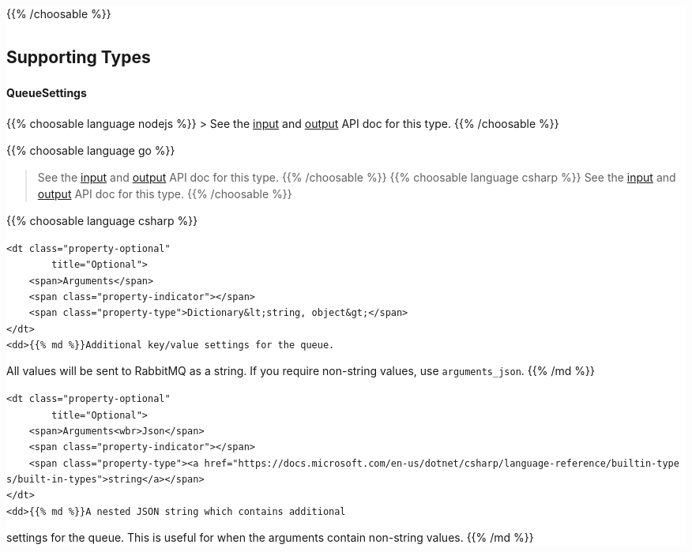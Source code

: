 </dl>
{{% /choosable %}}










## Supporting Types


<h4 id="queuesettings">Queue<wbr>Settings</h4>
{{% choosable language nodejs %}}
> See the <a href="/docs/reference/pkg/nodejs/pulumi/rabbitmq/types/input/#QueueSettings">input</a> and <a href="/docs/reference/pkg/nodejs/pulumi/rabbitmq/types/output/#QueueSettings">output</a> API doc for this type.
{{% /choosable %}}

{{% choosable language go %}}
> See the <a href="https://pkg.go.dev/github.com/pulumi/pulumi-rabbitmq/sdk/v2/go/rabbitmq/?tab=doc#QueueSettingsArgs">input</a> and <a href="https://pkg.go.dev/github.com/pulumi/pulumi-rabbitmq/sdk/v2/go/rabbitmq/?tab=doc#QueueSettingsOutput">output</a> API doc for this type.
{{% /choosable %}}
{{% choosable language csharp %}}
> See the <a href="/docs/reference/pkg/dotnet/Pulumi.Rabbitmq/Pulumi.RabbitMQ.Inputs.QueueSettingsArgs.html">input</a> and <a href="/docs/reference/pkg/dotnet/Pulumi.Rabbitmq/Pulumi.RabbitMQ.Outputs.QueueSettings.html">output</a> API doc for this type.
{{% /choosable %}}




{{% choosable language csharp %}}
<dl class="resources-properties">

    <dt class="property-optional"
            title="Optional">
        <span>Arguments</span>
        <span class="property-indicator"></span>
        <span class="property-type">Dictionary&lt;string, object&gt;</span>
    </dt>
    <dd>{{% md %}}Additional key/value settings for the queue.
All values will be sent to RabbitMQ as a string. If you require non-string
values, use `arguments_json`.
{{% /md %}}</dd>

    <dt class="property-optional"
            title="Optional">
        <span>Arguments<wbr>Json</span>
        <span class="property-indicator"></span>
        <span class="property-type"><a href="https://docs.microsoft.com/en-us/dotnet/csharp/language-reference/builtin-types/built-in-types">string</a></span>
    </dt>
    <dd>{{% md %}}A nested JSON string which contains additional
settings for the queue. This is useful for when the arguments contain
non-string values.
{{% /md %}}</dd>
